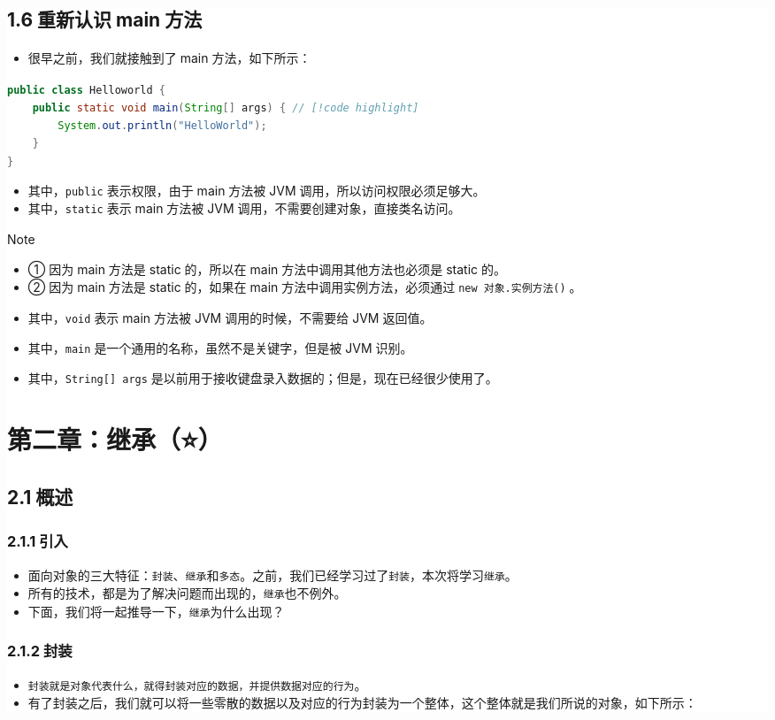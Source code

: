 ## 1.6 重新认识 main 方法

* 很早之前，我们就接触到了 main 方法，如下所示：

```java
public class Helloworld {
    public static void main(String[] args) { // [!code highlight]
		System.out.println("HelloWorld");
    }
}
```

* 其中，`public` 表示权限，由于 main 方法被 JVM 调用，所以访问权限必须足够大。
* 其中，`static` 表示 main 方法被 JVM 调用，不需要创建对象，直接类名访问。

> [!NOTE]
>
> * ① 因为 main 方法是 static 的，所以在 main 方法中调用其他方法也必须是 static 的。
> * ② 因为 main 方法是 static 的，如果在 main 方法中调用实例方法，必须通过 `new 对象.实例方法()` 。

* 其中，`void` 表示 main 方法被 JVM 调用的时候，不需要给 JVM 返回值。
* 其中，`main` 是一个通用的名称，虽然不是关键字，但是被 JVM 识别。

* 其中，`String[] args` 是以前用于接收键盘录入数据的；但是，现在已经很少使用了。



# 第二章：继承（⭐）

##  2.1 概述

### 2.1.1 引入

* 面向对象的三大特征：`封装`、`继承`和`多态`。之前，我们已经学习过了`封装`，本次将学习`继承`。
* 所有的技术，都是为了解决问题而出现的，`继承`也不例外。
* 下面，我们将一起推导一下，`继承`为什么出现？

### 2.1.2 封装

* `封装就是对象代表什么，就得封装对应的数据，并提供数据对应的行为`。
* 有了封装之后，我们就可以将一些零散的数据以及对应的行为封装为一个整体，这个整体就是我们所说的对象，如下所示：

